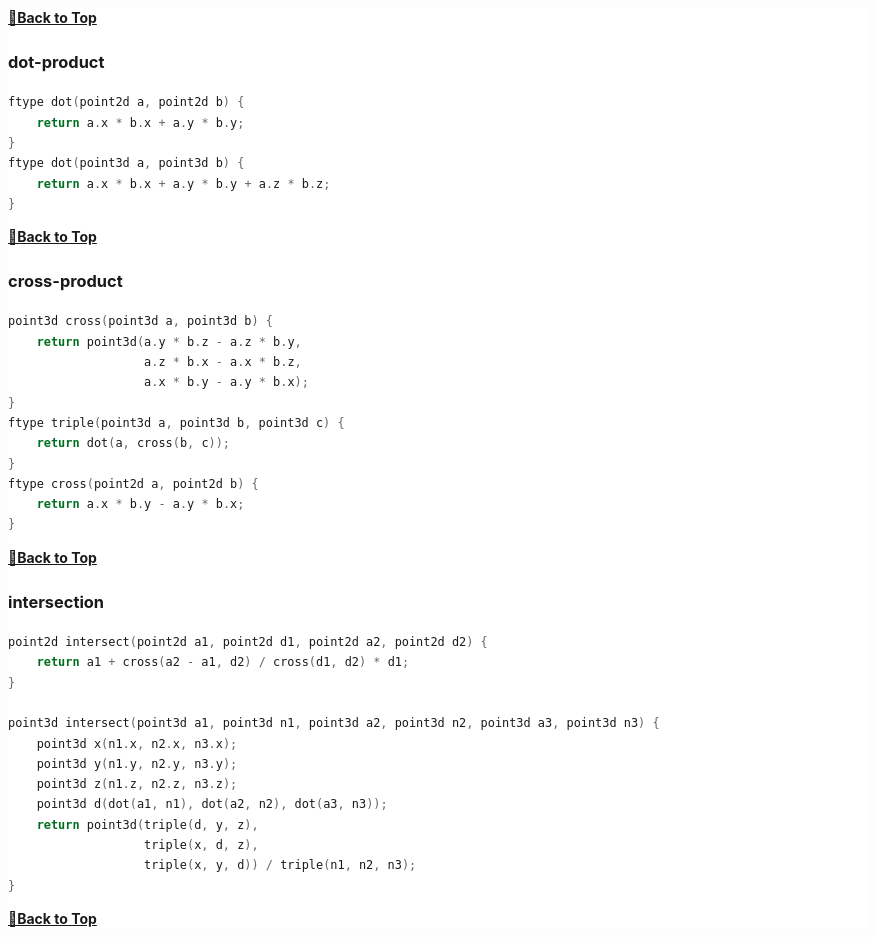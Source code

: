 **[🔼Back to Top](#table-of-contents)**

### dot-product

```cpp
ftype dot(point2d a, point2d b) {
    return a.x * b.x + a.y * b.y;
}
ftype dot(point3d a, point3d b) {
    return a.x * b.x + a.y * b.y + a.z * b.z;
}
```

**[🔼Back to Top](#table-of-contents)**

### cross-product

```cpp
point3d cross(point3d a, point3d b) {
    return point3d(a.y * b.z - a.z * b.y,
                   a.z * b.x - a.x * b.z,
                   a.x * b.y - a.y * b.x);
}
ftype triple(point3d a, point3d b, point3d c) {
    return dot(a, cross(b, c));
}
ftype cross(point2d a, point2d b) {
    return a.x * b.y - a.y * b.x;
}
```

**[🔼Back to Top](#table-of-contents)**

### intersection

```cpp
point2d intersect(point2d a1, point2d d1, point2d a2, point2d d2) {
    return a1 + cross(a2 - a1, d2) / cross(d1, d2) * d1;
}

point3d intersect(point3d a1, point3d n1, point3d a2, point3d n2, point3d a3, point3d n3) {
    point3d x(n1.x, n2.x, n3.x);
    point3d y(n1.y, n2.y, n3.y);
    point3d z(n1.z, n2.z, n3.z); 
    point3d d(dot(a1, n1), dot(a2, n2), dot(a3, n3));
    return point3d(triple(d, y, z),
                   triple(x, d, z),
                   triple(x, y, d)) / triple(n1, n2, n3);
}
```

**[🔼Back to Top](#table-of-contents)**
